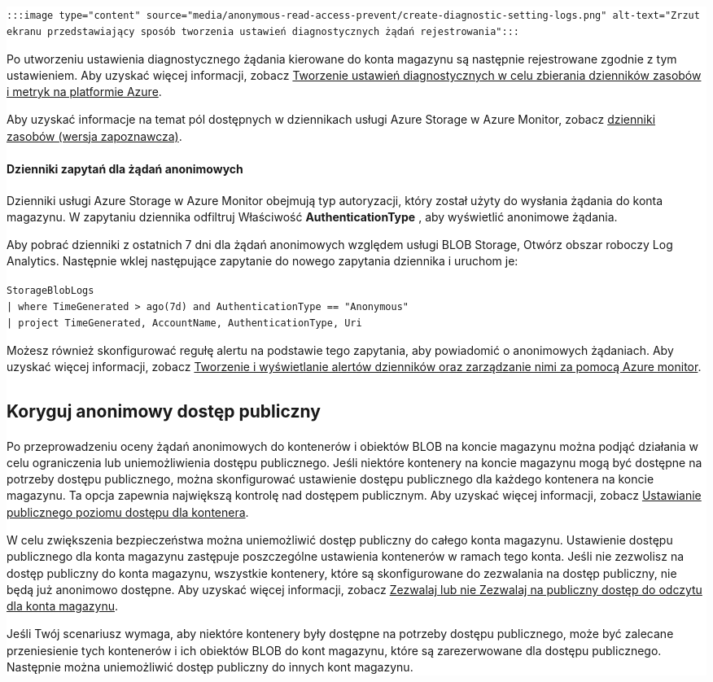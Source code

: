     :::image type="content" source="media/anonymous-read-access-prevent/create-diagnostic-setting-logs.png" alt-text="Zrzut ekranu przedstawiający sposób tworzenia ustawień diagnostycznych żądań rejestrowania":::

Po utworzeniu ustawienia diagnostycznego żądania kierowane do konta magazynu są następnie rejestrowane zgodnie z tym ustawieniem. Aby uzyskać więcej informacji, zobacz [Tworzenie ustawień diagnostycznych w celu zbierania dzienników zasobów i metryk na platformie Azure](../../azure-monitor/platform/diagnostic-settings.md).

Aby uzyskać informacje na temat pól dostępnych w dziennikach usługi Azure Storage w Azure Monitor, zobacz [dzienniki zasobów (wersja zapoznawcza)](./monitor-blob-storage-reference.md#resource-logs-preview).

#### <a name="query-logs-for-anonymous-requests"></a>Dzienniki zapytań dla żądań anonimowych

Dzienniki usługi Azure Storage w Azure Monitor obejmują typ autoryzacji, który został użyty do wysłania żądania do konta magazynu. W zapytaniu dziennika odfiltruj Właściwość **AuthenticationType** , aby wyświetlić anonimowe żądania.

Aby pobrać dzienniki z ostatnich 7 dni dla żądań anonimowych względem usługi BLOB Storage, Otwórz obszar roboczy Log Analytics. Następnie wklej następujące zapytanie do nowego zapytania dziennika i uruchom je:

```kusto
StorageBlobLogs
| where TimeGenerated > ago(7d) and AuthenticationType == "Anonymous"
| project TimeGenerated, AccountName, AuthenticationType, Uri
```

Możesz również skonfigurować regułę alertu na podstawie tego zapytania, aby powiadomić o anonimowych żądaniach. Aby uzyskać więcej informacji, zobacz [Tworzenie i wyświetlanie alertów dzienników oraz zarządzanie nimi za pomocą Azure monitor](../../azure-monitor/platform/alerts-log.md).

## <a name="remediate-anonymous-public-access"></a>Koryguj anonimowy dostęp publiczny

Po przeprowadzeniu oceny żądań anonimowych do kontenerów i obiektów BLOB na koncie magazynu można podjąć działania w celu ograniczenia lub uniemożliwienia dostępu publicznego. Jeśli niektóre kontenery na koncie magazynu mogą być dostępne na potrzeby dostępu publicznego, można skonfigurować ustawienie dostępu publicznego dla każdego kontenera na koncie magazynu. Ta opcja zapewnia największą kontrolę nad dostępem publicznym. Aby uzyskać więcej informacji, zobacz [Ustawianie publicznego poziomu dostępu dla kontenera](anonymous-read-access-configure.md#set-the-public-access-level-for-a-container).

W celu zwiększenia bezpieczeństwa można uniemożliwić dostęp publiczny do całego konta magazynu. Ustawienie dostępu publicznego dla konta magazynu zastępuje poszczególne ustawienia kontenerów w ramach tego konta. Jeśli nie zezwolisz na dostęp publiczny do konta magazynu, wszystkie kontenery, które są skonfigurowane do zezwalania na dostęp publiczny, nie będą już anonimowo dostępne. Aby uzyskać więcej informacji, zobacz [Zezwalaj lub nie Zezwalaj na publiczny dostęp do odczytu dla konta magazynu](anonymous-read-access-configure.md#allow-or-disallow-public-read-access-for-a-storage-account).

Jeśli Twój scenariusz wymaga, aby niektóre kontenery były dostępne na potrzeby dostępu publicznego, może być zalecane przeniesienie tych kontenerów i ich obiektów BLOB do kont magazynu, które są zarezerwowane dla dostępu publicznego. Następnie można uniemożliwić dostęp publiczny do innych kont magazynu.
